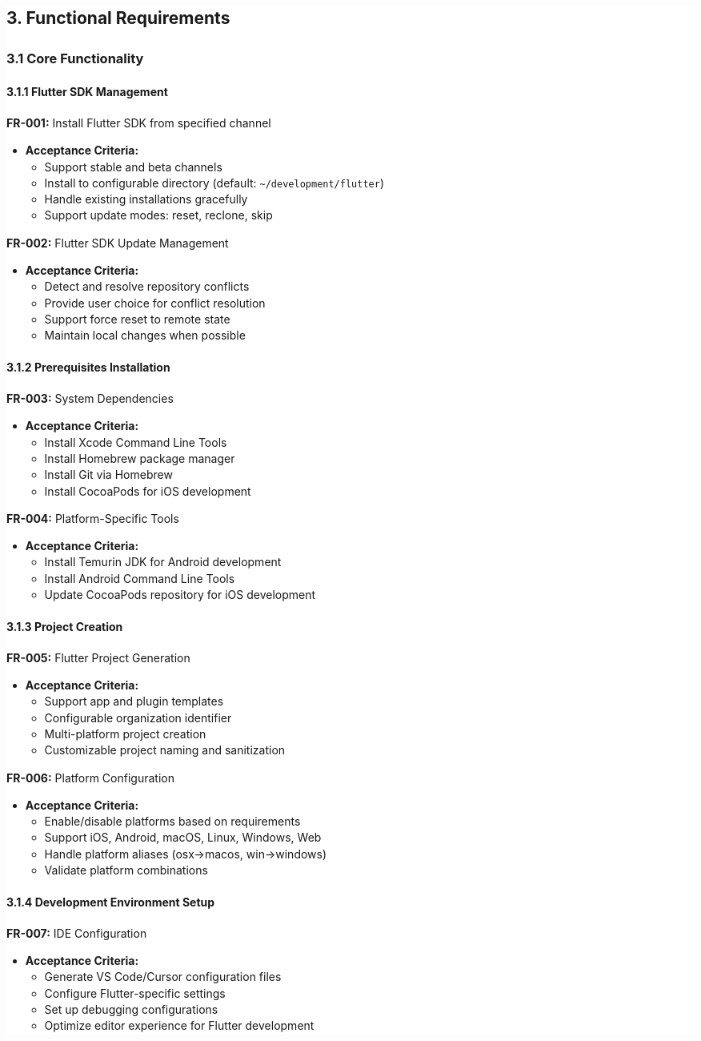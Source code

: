 
## 3. Functional Requirements

### 3.1 Core Functionality

#### 3.1.1 Flutter SDK Management
**FR-001:** Install Flutter SDK from specified channel
- **Acceptance Criteria:**
  - Support stable and beta channels
  - Install to configurable directory (default: `~/development/flutter`)
  - Handle existing installations gracefully
  - Support update modes: reset, reclone, skip

**FR-002:** Flutter SDK Update Management
- **Acceptance Criteria:**
  - Detect and resolve repository conflicts
  - Provide user choice for conflict resolution
  - Support force reset to remote state
  - Maintain local changes when possible

#### 3.1.2 Prerequisites Installation
**FR-003:** System Dependencies
- **Acceptance Criteria:**
  - Install Xcode Command Line Tools
  - Install Homebrew package manager
  - Install Git via Homebrew
  - Install CocoaPods for iOS development

**FR-004:** Platform-Specific Tools
- **Acceptance Criteria:**
  - Install Temurin JDK for Android development
  - Install Android Command Line Tools
  - Update CocoaPods repository for iOS development

#### 3.1.3 Project Creation
**FR-005:** Flutter Project Generation
- **Acceptance Criteria:**
  - Support app and plugin templates
  - Configurable organization identifier
  - Multi-platform project creation
  - Customizable project naming and sanitization

**FR-006:** Platform Configuration
- **Acceptance Criteria:**
  - Enable/disable platforms based on requirements
  - Support iOS, Android, macOS, Linux, Windows, Web
  - Handle platform aliases (osx→macos, win→windows)
  - Validate platform combinations

#### 3.1.4 Development Environment Setup
**FR-007:** IDE Configuration
- **Acceptance Criteria:**
  - Generate VS Code/Cursor configuration files
  - Configure Flutter-specific settings
  - Set up debugging configurations
  - Optimize editor experience for Flutter development

